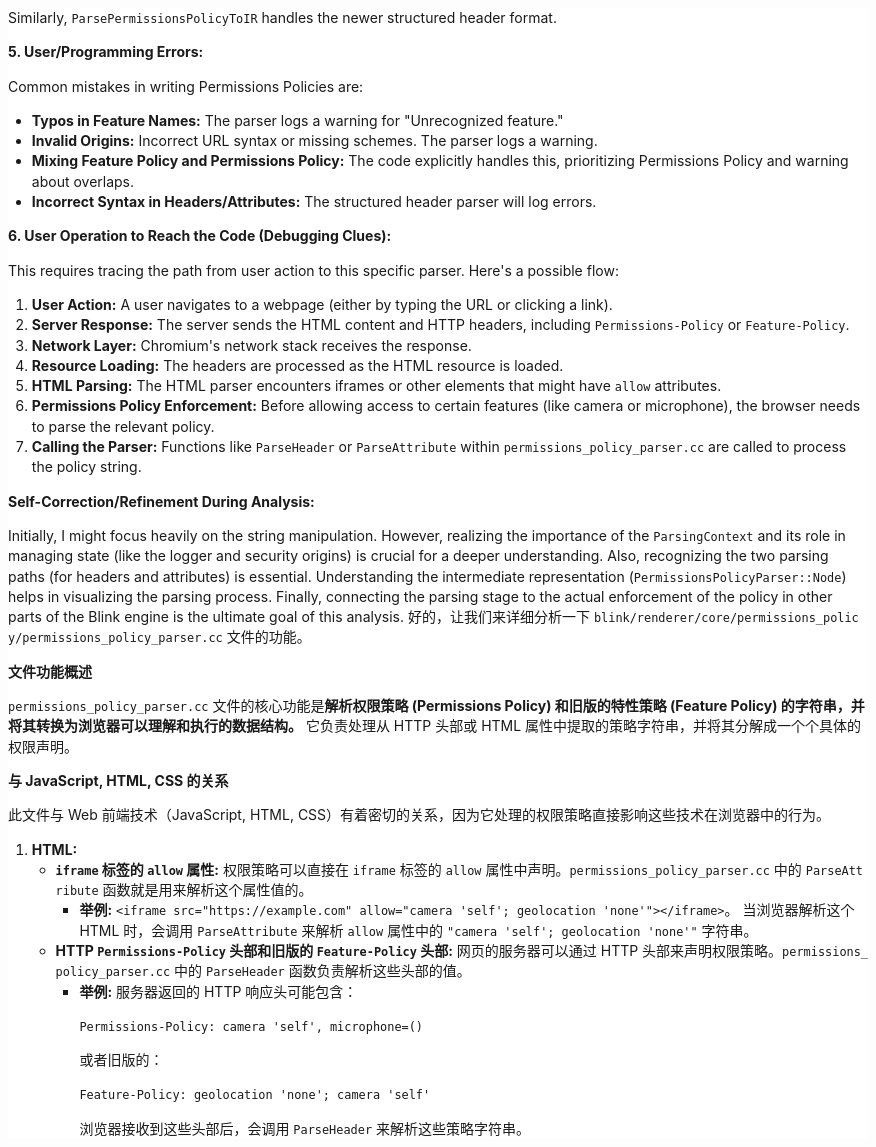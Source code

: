 Similarly, `ParsePermissionsPolicyToIR` handles the newer structured header format.

**5. User/Programming Errors:**

Common mistakes in writing Permissions Policies are:

*   **Typos in Feature Names:**  The parser logs a warning for "Unrecognized feature."
*   **Invalid Origins:**  Incorrect URL syntax or missing schemes. The parser logs a warning.
*   **Mixing Feature Policy and Permissions Policy:** The code explicitly handles this, prioritizing Permissions Policy and warning about overlaps.
*   **Incorrect Syntax in Headers/Attributes:** The structured header parser will log errors.

**6. User Operation to Reach the Code (Debugging Clues):**

This requires tracing the path from user action to this specific parser. Here's a possible flow:

1. **User Action:** A user navigates to a webpage (either by typing the URL or clicking a link).
2. **Server Response:** The server sends the HTML content and HTTP headers, including `Permissions-Policy` or `Feature-Policy`.
3. **Network Layer:** Chromium's network stack receives the response.
4. **Resource Loading:**  The headers are processed as the HTML resource is loaded.
5. **HTML Parsing:** The HTML parser encounters iframes or other elements that might have `allow` attributes.
6. **Permissions Policy Enforcement:** Before allowing access to certain features (like camera or microphone), the browser needs to parse the relevant policy.
7. **Calling the Parser:**  Functions like `ParseHeader` or `ParseAttribute` within `permissions_policy_parser.cc` are called to process the policy string.

**Self-Correction/Refinement During Analysis:**

Initially, I might focus heavily on the string manipulation. However, realizing the importance of the `ParsingContext` and its role in managing state (like the logger and security origins) is crucial for a deeper understanding. Also, recognizing the two parsing paths (for headers and attributes) is essential. Understanding the intermediate representation (`PermissionsPolicyParser::Node`) helps in visualizing the parsing process. Finally, connecting the parsing stage to the actual enforcement of the policy in other parts of the Blink engine is the ultimate goal of this analysis.
好的，让我们来详细分析一下 `blink/renderer/core/permissions_policy/permissions_policy_parser.cc` 文件的功能。

**文件功能概述**

`permissions_policy_parser.cc` 文件的核心功能是**解析权限策略 (Permissions Policy) 和旧版的特性策略 (Feature Policy) 的字符串，并将其转换为浏览器可以理解和执行的数据结构。**  它负责处理从 HTTP 头部或 HTML 属性中提取的策略字符串，并将其分解成一个个具体的权限声明。

**与 JavaScript, HTML, CSS 的关系**

此文件与 Web 前端技术（JavaScript, HTML, CSS）有着密切的关系，因为它处理的权限策略直接影响这些技术在浏览器中的行为。

1. **HTML:**
    *   **`iframe` 标签的 `allow` 属性:**  权限策略可以直接在 `iframe` 标签的 `allow` 属性中声明。`permissions_policy_parser.cc` 中的 `ParseAttribute` 函数就是用来解析这个属性值的。
        *   **举例:** `<iframe src="https://example.com" allow="camera 'self'; geolocation 'none'"></iframe>`。  当浏览器解析这个 HTML 时，会调用 `ParseAttribute` 来解析 `allow` 属性中的 `"camera 'self'; geolocation 'none'"` 字符串。
    *   **HTTP `Permissions-Policy` 头部和旧版的 `Feature-Policy` 头部:**  网页的服务器可以通过 HTTP 头部来声明权限策略。`permissions_policy_parser.cc` 中的 `ParseHeader` 函数负责解析这些头部的值。
        *   **举例:**  服务器返回的 HTTP 响应头可能包含：
            ```
            Permissions-Policy: camera 'self', microphone=()
            ```
            或者旧版的：
            ```
            Feature-Policy: geolocation 'none'; camera 'self'
            ```
            浏览器接收到这些头部后，会调用 `ParseHeader` 来解析这些策略字符串。

